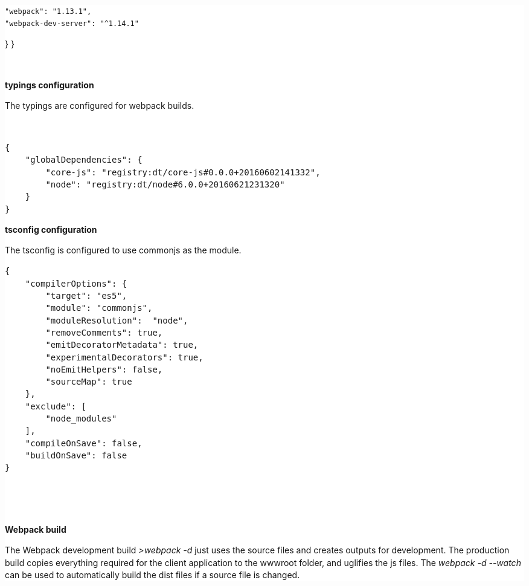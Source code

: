     "webpack": "1.13.1",
    "webpack-dev-server": "^1.14.1"
  }
}
</pre>

&nbsp;

<strong>typings configuration</strong>

The typings are configured for webpack builds.

&nbsp;

<pre class="lang:js decode:true">{
    "globalDependencies": {
        "core-js": "registry:dt/core-js#0.0.0+20160602141332",
        "node": "registry:dt/node#6.0.0+20160621231320"
    }
}</pre>

<strong>tsconfig configuration</strong>

The tsconfig is configured to use commonjs as the module.

<pre class="lang:js decode:true">{
    "compilerOptions": {
        "target": "es5",
        "module": "commonjs",
        "moduleResolution":  "node",
        "removeComments": true,
        "emitDecoratorMetadata": true,
        "experimentalDecorators": true,
        "noEmitHelpers": false,
        "sourceMap": true
    },
    "exclude": [
        "node_modules"
    ],
    "compileOnSave": false,
    "buildOnSave": false
}</pre>

&nbsp;

&nbsp;

<strong>Webpack build</strong>

<div>
<div>
<div id="js-repo-pjax-container" data-pjax-container="">
<div class="container new-discussion-timeline experiment-repo-nav">
<div class="repository-content">
<div id="readme" class="readme boxed-group clearfix announce instapaper_body md"><article class="markdown-body entry-content">The Webpack development build <em>&gt;webpack -d</em> just uses the source files and creates outputs for development. The production build copies everything required for the client application to the wwwroot folder, and uglifies the js files. The <em>webpack -d --watch</em> can be used to automatically build the dist files if a source file is changed.
